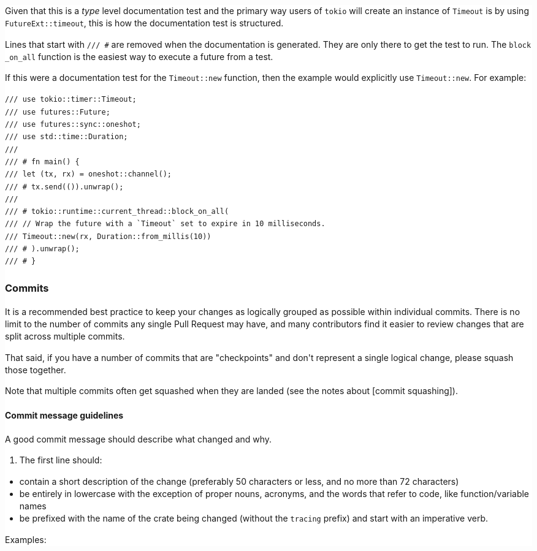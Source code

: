 Given that this is a *type* level documentation test and the primary way users
of `tokio` will create an instance of `Timeout` is by using
`FutureExt::timeout`, this is how the documentation test is structured.

Lines that start with `/// #` are removed when the documentation is generated.
They are only there to get the test to run. The `block_on_all` function is the
easiest way to execute a future from a test.

If this were a documentation test for the `Timeout::new` function, then the
example would explicitly use `Timeout::new`. For example:

```
/// use tokio::timer::Timeout;
/// use futures::Future;
/// use futures::sync::oneshot;
/// use std::time::Duration;
///
/// # fn main() {
/// let (tx, rx) = oneshot::channel();
/// # tx.send(()).unwrap();
///
/// # tokio::runtime::current_thread::block_on_all(
/// // Wrap the future with a `Timeout` set to expire in 10 milliseconds.
/// Timeout::new(rx, Duration::from_millis(10))
/// # ).unwrap();
/// # }
```

### Commits

It is a recommended best practice to keep your changes as logically grouped as
possible within individual commits. There is no limit to the number of commits
any single Pull Request may have, and many contributors find it easier to review
changes that are split across multiple commits.

That said, if you have a number of commits that are "checkpoints" and don't
represent a single logical change, please squash those together.

Note that multiple commits often get squashed when they are landed (see the
notes about [commit squashing]).

#### Commit message guidelines

A good commit message should describe what changed and why.

1. The first line should:

  * contain a short description of the change (preferably 50 characters or less,
    and no more than 72 characters)
  * be entirely in lowercase with the exception of proper nouns, acronyms, and
    the words that refer to code, like function/variable names
  * be prefixed with the name of the crate being changed (without the
    `tracing` prefix) and start with an imperative verb.

  Examples:


[dev]: https://gitter.im/tokio-rs/dev
[tokio]: https://tokio.rs
[tokio-contrib]: https://github.com/tokio-rs/tokio/blob/master/CONTRIBUTING.md
[coc]: https://github.com/rust-lang/rust/blob/master/CODE_OF_CONDUCT.md
[issues]: https://github.com/tokio-rs/tracing/issues
[mcve]: https://stackoverflow.com/help/mcve
[template]: .github/ISSUE_TEMPLATE/bug_report.md
[template]: .github/PULL_REQUEST_TEMPLATE.md
[node]: https://github.com/nodejs/node/blob/master/CONTRIBUTING.md
[hiding-a-comment]: https://help.github.com/articles/managing-disruptive-comments/#hiding-a-comment
[documentation test]: https://doc.rust-lang.org/rustdoc/documentation-tests.html
[keep-a-changelog]: https://github.com/olivierlacan/keep-a-changelog/blob/master/CHANGELOG.md